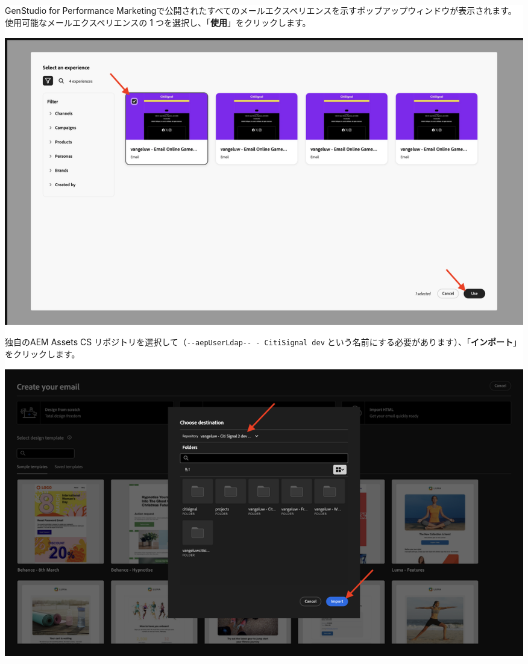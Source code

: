 GenStudio for Performance Marketingで公開されたすべてのメールエクスペリエンスを示すポップアップウィンドウが表示されます。 使用可能なメールエクスペリエンスの 1 つを選択し、「**使用**」をクリックします。

![Journey Optimizer](./../../../creation-production/module1.3/images/gsemail29.png)

独自のAEM Assets CS リポジトリを選択して（`--aepUserLdap-- - CitiSignal dev` という名前にする必要があります）、「**インポート**」をクリックします。

![Journey Optimizer](./../../../creation-production/module1.3/images/gsemail30.png)
